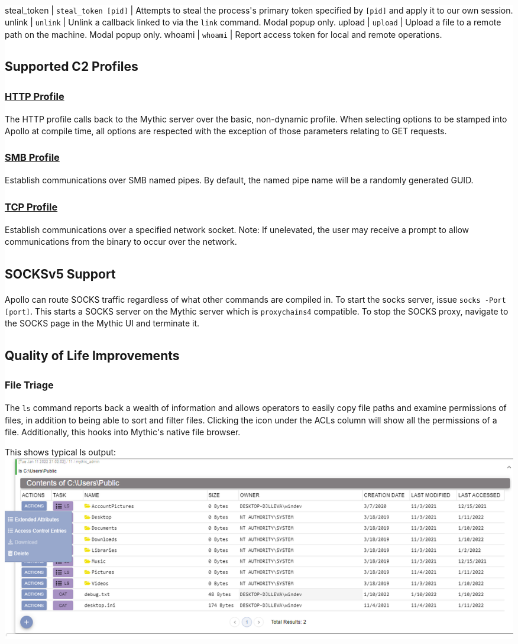 steal_token | `steal_token [pid]`                                                                                                      | Attempts to steal the process's primary token specified by `[pid]` and apply it to our own session.
unlink | `unlink`                                                                                                                 | Unlink a callback linked to via the `link` command. Modal popup only.
upload | `upload`                                                                                                                 | Upload a file to a remote path on the machine. Modal popup only.
whoami | `whoami`                                                                                                                 | Report access token for local and remote operations.

## Supported C2 Profiles

### [HTTP Profile](https://github.com/MythicC2Profiles/http)

The HTTP profile calls back to the Mythic server over the basic, non-dynamic profile. When selecting options to be stamped into Apollo at compile time, all options are respected with the exception of those parameters relating to GET requests.

### [SMB Profile](https://github.com/MythicC2Profiles/smb)

Establish communications over SMB named pipes. By default, the named pipe name will be a randomly generated GUID.

### [TCP Profile](https://github.com/MythicC2Profiles/tcp)

Establish communications over a specified network socket. Note: If unelevated, the user may receive a prompt to allow communications from the binary to occur over the network.

## SOCKSv5 Support

Apollo can route SOCKS traffic regardless of what other commands are compiled in. To start the socks server, issue `socks -Port [port]`. This starts a SOCKS server on the Mythic server which is `proxychains4` compatible. To stop the SOCKS proxy, navigate to the SOCKS page in the Mythic UI and terminate it.

## Quality of Life Improvements

### File Triage

The `ls` command reports back a wealth of information and allows operators to easily copy file paths and examine permissions of files, in addition to being able to sort and filter files. Clicking the icon under the ACLs column will show all the permissions of a file. Additionally, this hooks into Mythic's native file browser.

This shows typical ls output:
![ls browserscript](documentation-payload/apollo/commands/images/ls02.png)
